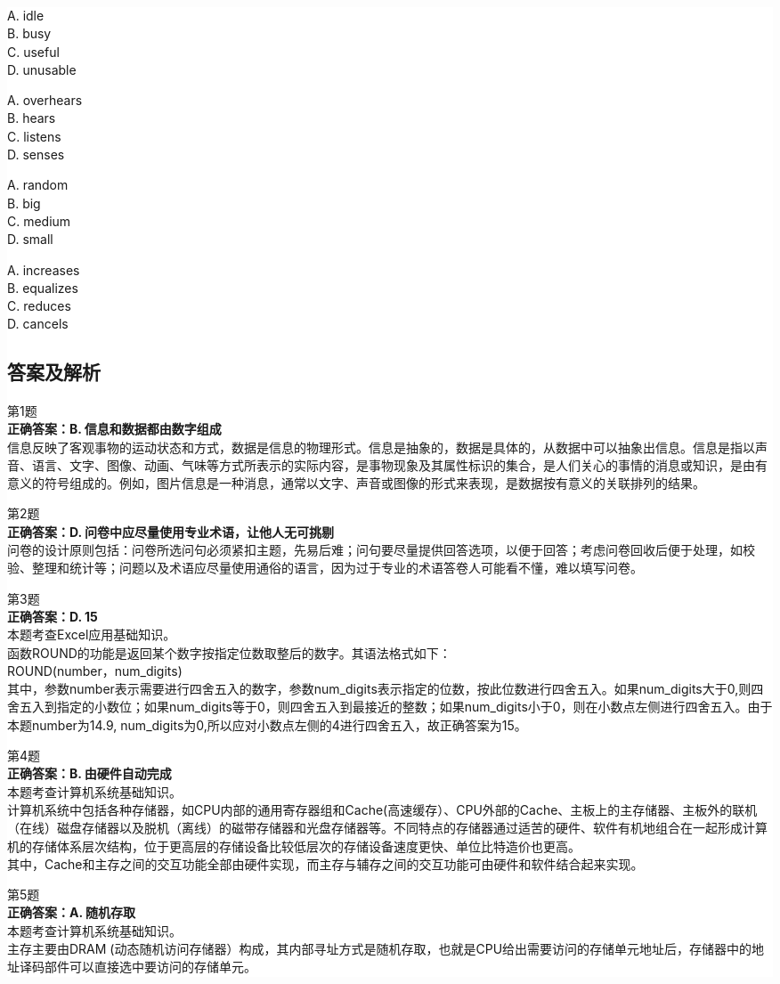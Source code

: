 A. idle  
B. busy  
C. useful  
D. unusable  
  
A. overhears  
B. hears  
C. listens  
D. senses  
  
A. random  
B. big  
C. medium  
D. small  
  
A. increases  
B. equalizes  
C. reduces  
D. cancels  
  


## 答案及解析 ##

  



[39c9ee783b51460eb477425c1e09715f.jpg]: https://www.xkxxkx.cn/file/exam/software/网络管理员/综合知识/第26题/39c9ee783b51460eb477425c1e09715f.jpg
[05f03d6eb79349f2a70b02a0fd1be1b3.jpg]: https://www.xkxxkx.cn/file/exam/software/网络管理员/综合知识/第26题/05f03d6eb79349f2a70b02a0fd1be1b3.jpg
[2ccda95748b040ababa8181a7d2a11be.jpg]: https://www.xkxxkx.cn/file/exam/software/网络管理员/综合知识/第26题/2ccda95748b040ababa8181a7d2a11be.jpg
[ecc92c6074a4419da69aed951b572b8d.jpg]: https://www.xkxxkx.cn/file/exam/software/网络管理员/综合知识/第26题/ecc92c6074a4419da69aed951b572b8d.jpg
[2cb5f13d18ce41c19f9809a4668816d7.jpg]: https://www.xkxxkx.cn/file/exam/software/网络管理员/综合知识/第62题/2cb5f13d18ce41c19f9809a4668816d7.jpg
[7a1600eae3974ee8bc94948a89822a45.jpg]: https://www.xkxxkx.cn/file/exam/software/网络管理员/综合知识/第66题/7a1600eae3974ee8bc94948a89822a45.jpg
第1题  
**正确答案：B. 信息和数据都由数字组成**  
信息反映了客观事物的运动状态和方式，数据是信息的物理形式。信息是抽象的，数据是具体的，从数据中可以抽象出信息。信息是指以声音、语言、文字、图像、动画、气味等方式所表示的实际内容，是事物现象及其属性标识的集合，是人们关心的事情的消息或知识，是由有意义的符号组成的。例如，图片信息是一种消息，通常以文字、声音或图像的形式来表现，是数据按有意义的关联排列的结果。  
  
第2题  
**正确答案：D. 问卷中应尽量使用专业术语，让他人无可挑剔**  
问卷的设计原则包括：问卷所选问句必须紧扣主题，先易后难；问句要尽量提供回答选项，以便于回答；考虑问卷回收后便于处理，如校验、整理和统计等；问题以及术语应尽量使用通俗的语言，因为过于专业的术语答卷人可能看不懂，难以填写问卷。  
  
第3题  
**正确答案：D. 15**  
本题考查Excel应用基础知识。  
函数ROUND的功能是返回某个数字按指定位数取整后的数字。其语法格式如下：  
ROUND(number，num\_digits)  
其中，参数number表示需要进行四舍五入的数字，参数num\_digits表示指定的位数，按此位数进行四舍五入。如果num\_digits大于0,则四舍五入到指定的小数位；如果num\_digits等于0，则四舍五入到最接近的整数；如果num\_digits小于0，则在小数点左侧进行四舍五入。由于本题number为14.9, num\_digits为0,所以应对小数点左侧的4进行四舍五入，故正确答案为15。  
  
第4题  
**正确答案：B. 由硬件自动完成**  
本题考查计算机系统基础知识。  
计算机系统中包括各种存储器，如CPU内部的通用寄存器组和Cache(高速缓存）、CPU外部的Cache、主板上的主存储器、主板外的联机（在线）磁盘存储器以及脱机（离线）的磁带存储器和光盘存储器等。不同特点的存储器通过适苦的硬件、软件有机地组合在一起形成计算机的存储体系层次结构，位于更高层的存储设备比较低层次的存储设备速度更快、单位比特造价也更高。  
其中，Cache和主存之间的交互功能全部由硬件实现，而主存与辅存之间的交互功能可由硬件和软件结合起来实现。  
  
第5题  
**正确答案：A. 随机存取**  
本题考查计算机系统基础知识。  
主存主要由DRAM (动态随机访问存储器）构成，其内部寻址方式是随机存取，也就是CPU给出需要访问的存储单元地址后，存储器中的地址译码部件可以直接选中要访问的存储单元。  
  

[9948b675301a45b091c3f1c74edf0c55.jpg]: https://www.xkxxkx.cn/file/exam/software/网络管理员/综合知识/第43题/9948b675301a45b091c3f1c74edf0c55.jpg
[c5fd649fe5714c79bdc53a44be742842.jpg]: https://www.xkxxkx.cn/file/exam/software/网络管理员/综合知识/第45题/c5fd649fe5714c79bdc53a44be742842.jpg
[ftp.ccc.com]: ftp://ftp.ccc.com
